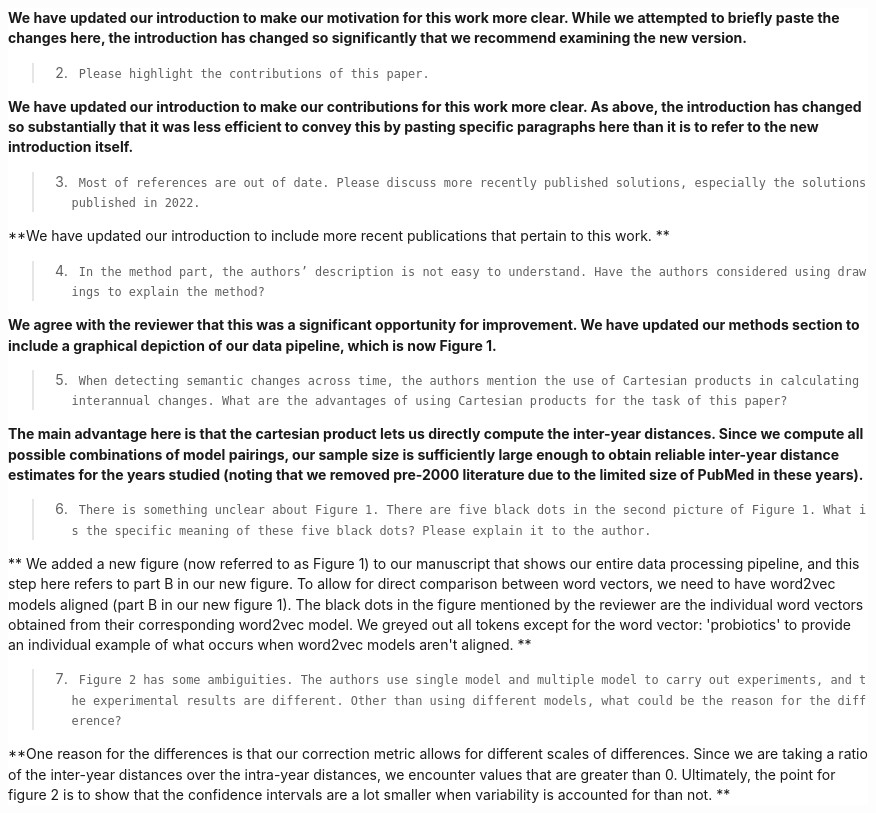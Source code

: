 **We have updated our introduction to make our motivation for this work more clear.
While we attempted to briefly paste the changes here, the introduction has changed so significantly that we recommend examining the new version.**

>2.      Please highlight the contributions of this paper.

**We have updated our introduction to make our contributions for this work more clear.
As above, the introduction has changed so substantially that it was less efficient to convey this by pasting specific paragraphs here than it is to refer to the new introduction itself.**

>3.      Most of references are out of date. Please discuss more recently published solutions, especially the solutions published in 2022.

**We have updated our introduction to include more recent publications that pertain to this work.
**

>4.      In the method part, the authors’ description is not easy to understand. Have the authors considered using drawings to explain the method?

**We agree with the reviewer that this was a significant opportunity for improvement. 
We have updated our methods section to include a graphical depiction of our data pipeline, which is now Figure 1.**

>5.      When detecting semantic changes across time, the authors mention the use of Cartesian products in calculating interannual changes. What are the advantages of using Cartesian products for the task of this paper?

**The main advantage here is that the cartesian product lets us directly compute the inter-year distances.
Since we compute all possible combinations of model pairings, our sample size is sufficiently large enough to obtain reliable inter-year distance estimates for the years studied (noting that we removed pre-2000 literature due to the limited size of PubMed in these years).**


>6.      There is something unclear about Figure 1. There are five black dots in the second picture of Figure 1. What is the specific meaning of these five black dots? Please explain it to the author.

**
We added a new figure (now referred to as Figure 1) to our manuscript that shows our entire data processing pipeline, and this step here refers to part B in our new figure.
To allow for direct comparison between word vectors, we need to have word2vec models aligned (part B in our new figure 1).
The black dots in the figure mentioned by the reviewer are the individual word vectors obtained from their corresponding word2vec model.
We greyed out all tokens except for the word vector: 'probiotics' to provide an individual example of what occurs when word2vec models aren't aligned.
 **

>7.      Figure 2 has some ambiguities. The authors use single model and multiple model to carry out experiments, and the experimental results are different. Other than using different models, what could be the reason for the difference?

**One reason for the differences is that our correction metric allows for different scales of differences.
Since we are taking a ratio of the inter-year distances over the intra-year distances, we encounter values that are greater than 0.
Ultimately, the point for figure 2 is to show that the confidence intervals are a lot smaller when variability is accounted for than not.
**
